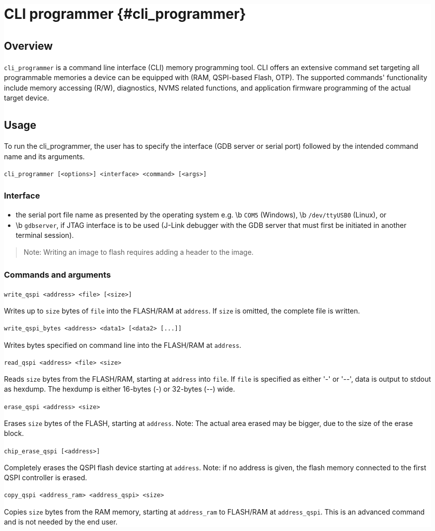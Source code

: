 CLI programmer {#cli_programmer}
================================

## Overview

`cli_programmer` is a command line interface (CLI) memory programming tool.
CLI offers an extensive command set targeting all programmable memories a device can be equipped 
with (RAM, QSPI-based Flash, OTP). The supported commands' functionality include memory accessing 
(R/W), diagnostics, NVMS related functions, and application firmware programming of the actual
target device.

## Usage

To run the cli_programmer, the user has to specify the interface (GDB server or serial port) 
followed by the intended command name and its arguments.

    cli_programmer [<options>] <interface> <command> [<args>]

### Interface

* the serial port file name as presented by the operating system e.g. \b `COM5` (Windows), 
\b `/dev/ttyUSB0` (Linux), or
* \b `gdbserver`, if JTAG interface is to be used (J-Link debugger with the GDB server that must
first be initiated in another terminal session).

> Note: Writing an image to flash requires adding a header to the image.

### Commands and arguments

    write_qspi <address> <file> [<size>]

Writes up to `size` bytes of `file` into the FLASH/RAM at `address`. If `size` is omitted, the 
complete file is written.

    write_qspi_bytes <address> <data1> [<data2> [...]]

Writes bytes specified on command line into the FLASH/RAM at `address`.

    read_qspi <address> <file> <size>

Reads `size` bytes from the FLASH/RAM, starting at `address` into `file`. If `file` is specified as
either '-' or '--', data is output to stdout as hexdump. The hexdump is either 16-bytes (-) or
32-bytes (--) wide.

    erase_qspi <address> <size>

Erases `size` bytes of the FLASH, starting at `address`.
Note: The actual area erased may be bigger, due to the size of the erase block.

    chip_erase_qspi [<address>]

Completely erases the QSPI flash device starting at `address`.
Note: if no address is given, the flash memory connected to the first QSPI controller is erased.

    copy_qspi <address_ram> <address_qspi> <size>

Copies `size` bytes from the RAM memory, starting at `address_ram` to FLASH/RAM at `address_qspi`.
This is an advanced command and is not needed by the end user.
